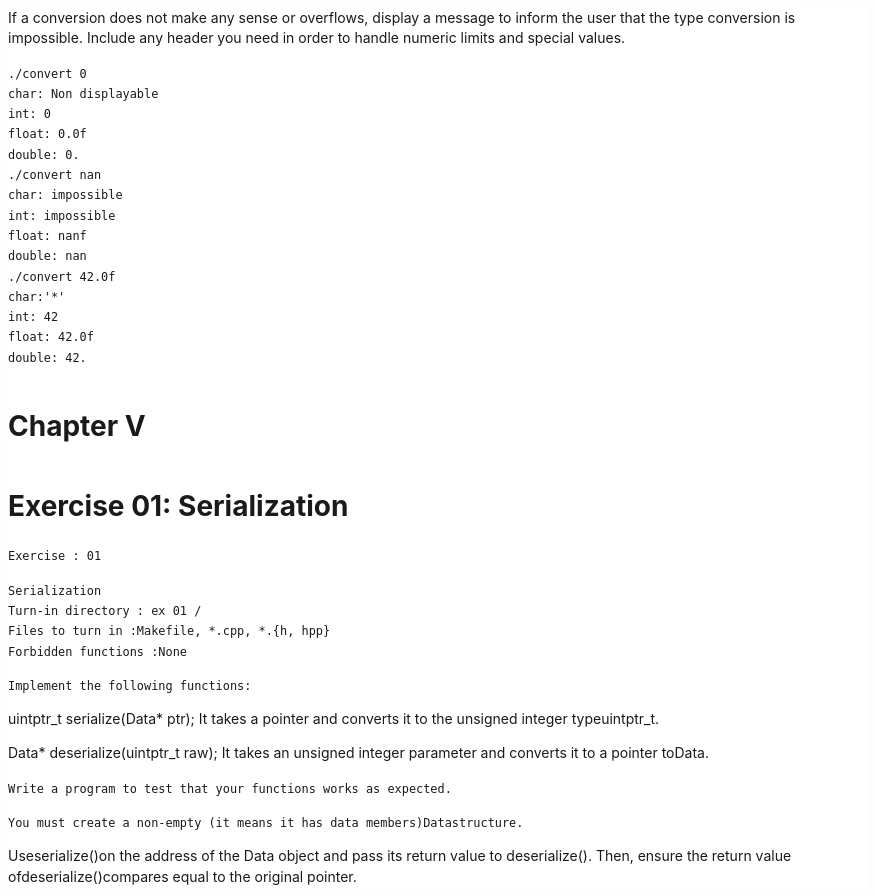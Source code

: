 If a conversion does not make any sense or overflows, display a message to inform
the user that the type conversion is impossible. Include any header you need in order to
handle numeric limits and special values.

```
./convert 0
char: Non displayable
int: 0
float: 0.0f
double: 0.
./convert nan
char: impossible
int: impossible
float: nanf
double: nan
./convert 42.0f
char:'*'
int: 42
float: 42.0f
double: 42.
```

# Chapter V

# Exercise 01: Serialization

```
Exercise : 01
```
```
Serialization
Turn-in directory : ex 01 /
Files to turn in :Makefile, *.cpp, *.{h, hpp}
Forbidden functions :None
```
```
Implement the following functions:
```
uintptr_t serialize(Data* ptr);
It takes a pointer and converts it to the unsigned integer typeuintptr_t.

Data* deserialize(uintptr_t raw);
It takes an unsigned integer parameter and converts it to a pointer toData.

```
Write a program to test that your functions works as expected.
```
```
You must create a non-empty (it means it has data members)Datastructure.
```
Useserialize()on the address of the Data object and pass its return value to
deserialize(). Then, ensure the return value ofdeserialize()compares equal to the
original pointer.
